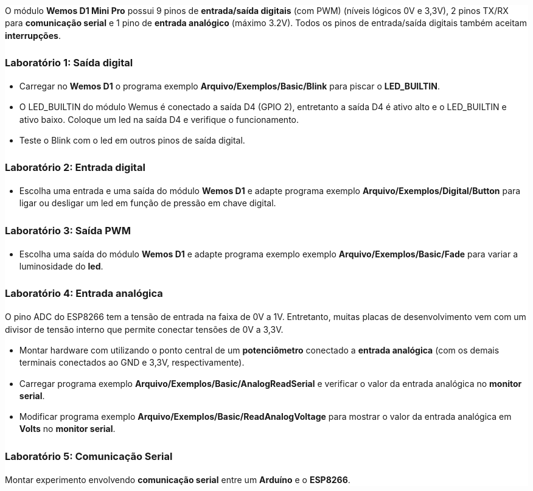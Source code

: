 
O módulo **Wemos D1 Mini Pro** possui 9 pinos de **entrada/saída digitais** (com PWM) (níveis lógicos 0V e 3,3V), 2 pinos TX/RX para **comunicação serial** e 1 pino de **entrada analógico** (máximo 3.2V). Todos os pinos de entrada/saída digitais também aceitam **interrupções**.



### Laboratório 1: Saída digital



- Carregar no **Wemos D1** o programa exemplo **Arquivo/Exemplos/Basic/Blink** para piscar o **LED_BUILTIN**.

- O LED_BUILTIN do módulo Wemus é conectado a saída D4 (GPIO 2), entretanto a saída D4 é ativo alto e o LED_BUILTIN e ativo baixo. Coloque um led na saída D4 e verifique o funcionamento.

- Teste o Blink com o led em outros pinos de saída digital.



### Laboratório 2: Entrada digital



- Escolha uma entrada e uma saída do módulo **Wemos D1** e adapte programa exemplo **Arquivo/Exemplos/Digital/Button** para ligar ou desligar um led em função de pressão em chave digital.



### Laboratório 3: Saída PWM



- Escolha uma saída do módulo **Wemos D1** e adapte programa exemplo exemplo **Arquivo/Exemplos/Basic/Fade** para variar a luminosidade do **led**.



### Laboratório 4: Entrada analógica



O pino ADC do ESP8266 tem a tensão de entrada na faixa de 0V a 1V. Entretanto, muitas placas de desenvolvimento vem com um divisor de tensão interno que permite conectar tensões de 0V a 3,3V.



- Montar hardware com utilizando o ponto central de um **potenciômetro** conectado a **entrada analógica** (com os demais terminais conectados ao GND e 3,3V, respectivamente).

- Carregar programa exemplo **Arquivo/Exemplos/Basic/AnalogReadSerial** e verificar o valor da entrada analógica no **monitor serial**.

- Modificar programa exemplo **Arquivo/Exemplos/Basic/ReadAnalogVoltage** para mostrar o valor da entrada analógica em **Volts** no **monitor serial**.



### Laboratório 5: Comunicação Serial



Montar experimento envolvendo **comunicação serial** entre um **Arduíno** e o **ESP8266**.
